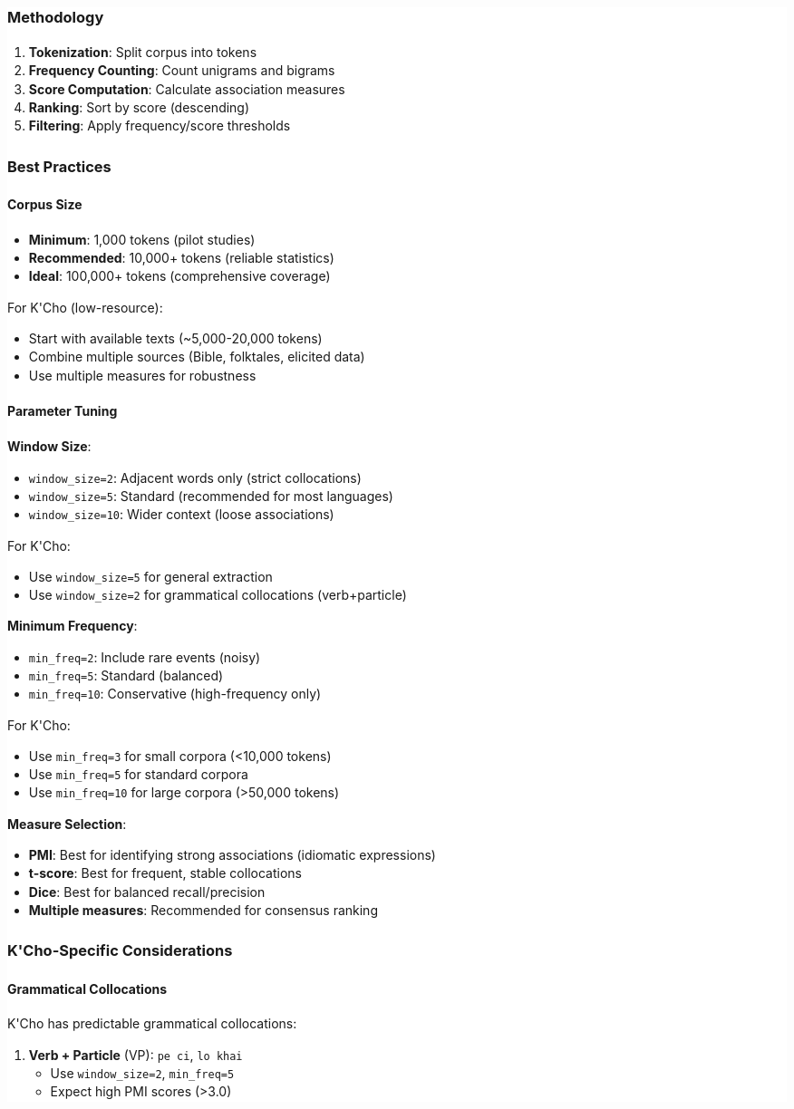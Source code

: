 ### Methodology

1. **Tokenization**: Split corpus into tokens
2. **Frequency Counting**: Count unigrams and bigrams
3. **Score Computation**: Calculate association measures
4. **Ranking**: Sort by score (descending)
5. **Filtering**: Apply frequency/score thresholds

### Best Practices

#### Corpus Size

- **Minimum**: 1,000 tokens (pilot studies)
- **Recommended**: 10,000+ tokens (reliable statistics)
- **Ideal**: 100,000+ tokens (comprehensive coverage)

For K'Cho (low-resource):
- Start with available texts (~5,000-20,000 tokens)
- Combine multiple sources (Bible, folktales, elicited data)
- Use multiple measures for robustness

#### Parameter Tuning

**Window Size**:
- `window_size=2`: Adjacent words only (strict collocations)
- `window_size=5`: Standard (recommended for most languages)
- `window_size=10`: Wider context (loose associations)

For K'Cho:
- Use `window_size=5` for general extraction
- Use `window_size=2` for grammatical collocations (verb+particle)

**Minimum Frequency**:
- `min_freq=2`: Include rare events (noisy)
- `min_freq=5`: Standard (balanced)
- `min_freq=10`: Conservative (high-frequency only)

For K'Cho:
- Use `min_freq=3` for small corpora (<10,000 tokens)
- Use `min_freq=5` for standard corpora
- Use `min_freq=10` for large corpora (>50,000 tokens)

**Measure Selection**:
- **PMI**: Best for identifying strong associations (idiomatic expressions)
- **t-score**: Best for frequent, stable collocations
- **Dice**: Best for balanced recall/precision
- **Multiple measures**: Recommended for consensus ranking

### K'Cho-Specific Considerations

#### Grammatical Collocations

K'Cho has predictable grammatical collocations:

1. **Verb + Particle** (VP): `pe ci`, `lo khai`
   - Use `window_size=2`, `min_freq=5`
   - Expect high PMI scores (>3.0)
